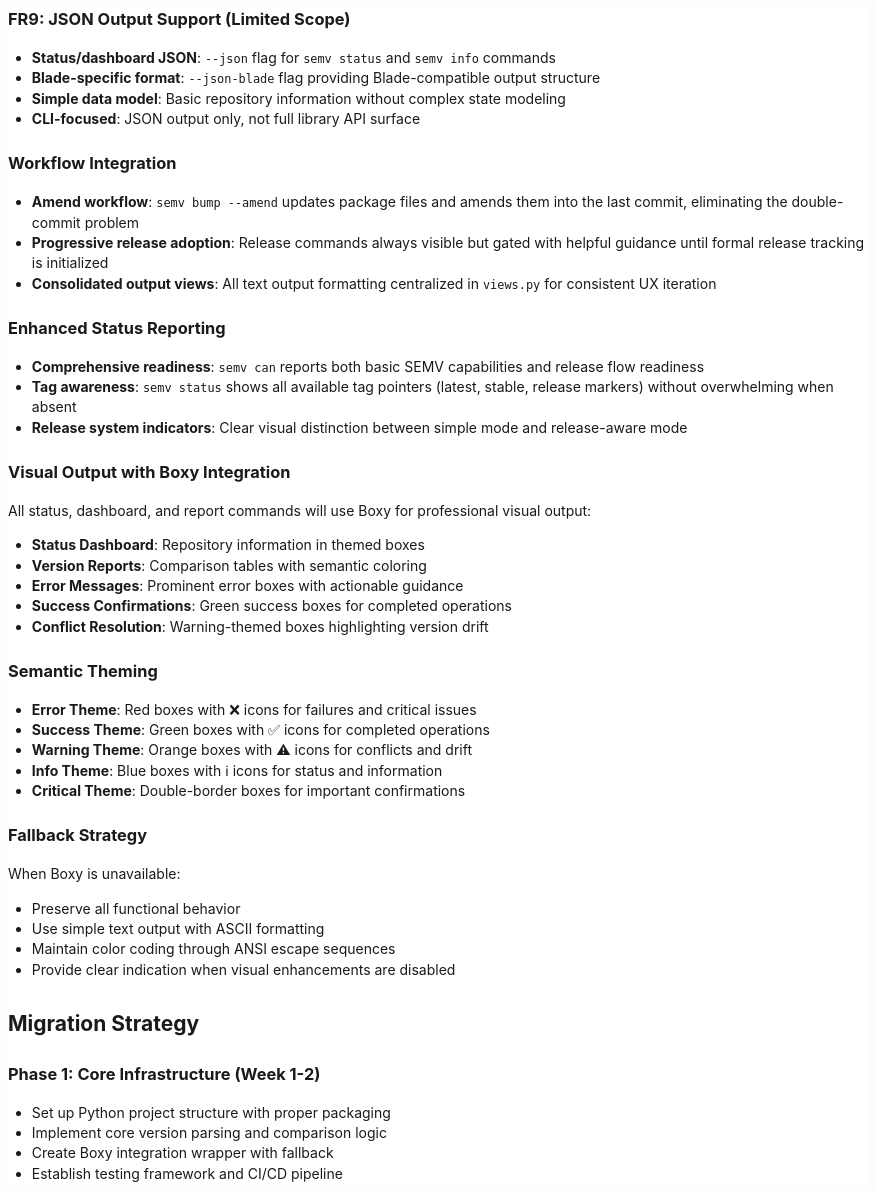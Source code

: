 ### FR9: JSON Output Support (Limited Scope)
- **Status/dashboard JSON**: `--json` flag for `semv status` and `semv info` commands
- **Blade-specific format**: `--json-blade` flag providing Blade-compatible output structure
- **Simple data model**: Basic repository information without complex state modeling
- **CLI-focused**: JSON output only, not full library API surface

### Workflow Integration
- **Amend workflow**: `semv bump --amend` updates package files and amends them into the last commit, eliminating the double-commit problem
- **Progressive release adoption**: Release commands always visible but gated with helpful guidance until formal release tracking is initialized
- **Consolidated output views**: All text output formatting centralized in `views.py` for consistent UX iteration

### Enhanced Status Reporting
- **Comprehensive readiness**: `semv can` reports both basic SEMV capabilities and release flow readiness
- **Tag awareness**: `semv status` shows all available tag pointers (latest, stable, release markers) without overwhelming when absent
- **Release system indicators**: Clear visual distinction between simple mode and release-aware mode

### Visual Output with Boxy Integration
All status, dashboard, and report commands will use Boxy for professional visual output:

- **Status Dashboard**: Repository information in themed boxes
- **Version Reports**: Comparison tables with semantic coloring
- **Error Messages**: Prominent error boxes with actionable guidance
- **Success Confirmations**: Green success boxes for completed operations
- **Conflict Resolution**: Warning-themed boxes highlighting version drift

### Semantic Theming
- **Error Theme**: Red boxes with ❌ icons for failures and critical issues
- **Success Theme**: Green boxes with ✅ icons for completed operations
- **Warning Theme**: Orange boxes with ⚠️ icons for conflicts and drift
- **Info Theme**: Blue boxes with ℹ️ icons for status and information
- **Critical Theme**: Double-border boxes for important confirmations

### Fallback Strategy
When Boxy is unavailable:
- Preserve all functional behavior
- Use simple text output with ASCII formatting
- Maintain color coding through ANSI escape sequences
- Provide clear indication when visual enhancements are disabled

## Migration Strategy

### Phase 1: Core Infrastructure (Week 1-2)
- Set up Python project structure with proper packaging
- Implement core version parsing and comparison logic
- Create Boxy integration wrapper with fallback
- Establish testing framework and CI/CD pipeline
